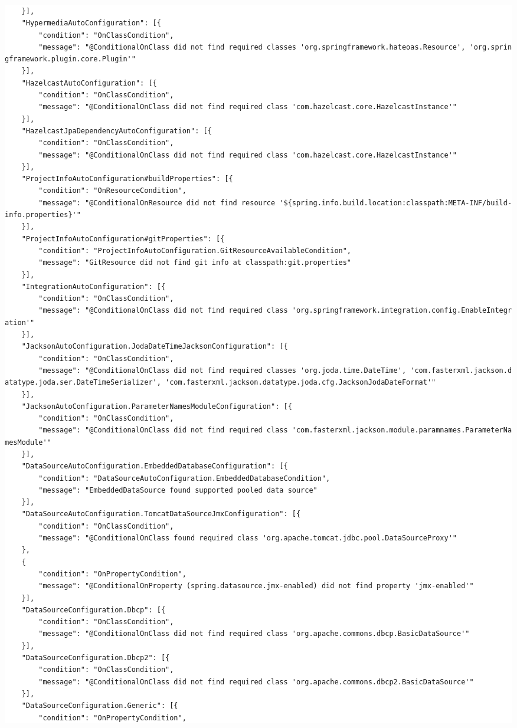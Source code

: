 		}],
		"HypermediaAutoConfiguration": [{
			"condition": "OnClassCondition",
			"message": "@ConditionalOnClass did not find required classes 'org.springframework.hateoas.Resource', 'org.springframework.plugin.core.Plugin'"
		}],
		"HazelcastAutoConfiguration": [{
			"condition": "OnClassCondition",
			"message": "@ConditionalOnClass did not find required class 'com.hazelcast.core.HazelcastInstance'"
		}],
		"HazelcastJpaDependencyAutoConfiguration": [{
			"condition": "OnClassCondition",
			"message": "@ConditionalOnClass did not find required class 'com.hazelcast.core.HazelcastInstance'"
		}],
		"ProjectInfoAutoConfiguration#buildProperties": [{
			"condition": "OnResourceCondition",
			"message": "@ConditionalOnResource did not find resource '${spring.info.build.location:classpath:META-INF/build-info.properties}'"
		}],
		"ProjectInfoAutoConfiguration#gitProperties": [{
			"condition": "ProjectInfoAutoConfiguration.GitResourceAvailableCondition",
			"message": "GitResource did not find git info at classpath:git.properties"
		}],
		"IntegrationAutoConfiguration": [{
			"condition": "OnClassCondition",
			"message": "@ConditionalOnClass did not find required class 'org.springframework.integration.config.EnableIntegration'"
		}],
		"JacksonAutoConfiguration.JodaDateTimeJacksonConfiguration": [{
			"condition": "OnClassCondition",
			"message": "@ConditionalOnClass did not find required classes 'org.joda.time.DateTime', 'com.fasterxml.jackson.datatype.joda.ser.DateTimeSerializer', 'com.fasterxml.jackson.datatype.joda.cfg.JacksonJodaDateFormat'"
		}],
		"JacksonAutoConfiguration.ParameterNamesModuleConfiguration": [{
			"condition": "OnClassCondition",
			"message": "@ConditionalOnClass did not find required class 'com.fasterxml.jackson.module.paramnames.ParameterNamesModule'"
		}],
		"DataSourceAutoConfiguration.EmbeddedDatabaseConfiguration": [{
			"condition": "DataSourceAutoConfiguration.EmbeddedDatabaseCondition",
			"message": "EmbeddedDataSource found supported pooled data source"
		}],
		"DataSourceAutoConfiguration.TomcatDataSourceJmxConfiguration": [{
			"condition": "OnClassCondition",
			"message": "@ConditionalOnClass found required class 'org.apache.tomcat.jdbc.pool.DataSourceProxy'"
		},
		{
			"condition": "OnPropertyCondition",
			"message": "@ConditionalOnProperty (spring.datasource.jmx-enabled) did not find property 'jmx-enabled'"
		}],
		"DataSourceConfiguration.Dbcp": [{
			"condition": "OnClassCondition",
			"message": "@ConditionalOnClass did not find required class 'org.apache.commons.dbcp.BasicDataSource'"
		}],
		"DataSourceConfiguration.Dbcp2": [{
			"condition": "OnClassCondition",
			"message": "@ConditionalOnClass did not find required class 'org.apache.commons.dbcp2.BasicDataSource'"
		}],
		"DataSourceConfiguration.Generic": [{
			"condition": "OnPropertyCondition",